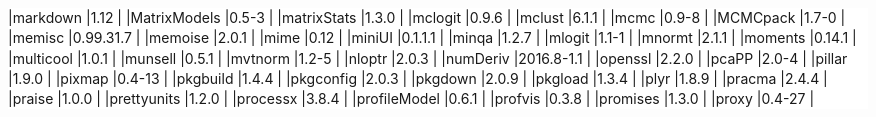 |markdown      |1.12       |
|MatrixModels  |0.5-3      |
|matrixStats   |1.3.0      |
|mclogit       |0.9.6      |
|mclust        |6.1.1      |
|mcmc          |0.9-8      |
|MCMCpack      |1.7-0      |
|memisc        |0.99.31.7  |
|memoise       |2.0.1      |
|mime          |0.12       |
|miniUI        |0.1.1.1    |
|minqa         |1.2.7      |
|mlogit        |1.1-1      |
|mnormt        |2.1.1      |
|moments       |0.14.1     |
|multicool     |1.0.1      |
|munsell       |0.5.1      |
|mvtnorm       |1.2-5      |
|nloptr        |2.0.3      |
|numDeriv      |2016.8-1.1 |
|openssl       |2.2.0      |
|pcaPP         |2.0-4      |
|pillar        |1.9.0      |
|pixmap        |0.4-13     |
|pkgbuild      |1.4.4      |
|pkgconfig     |2.0.3      |
|pkgdown       |2.0.9      |
|pkgload       |1.3.4      |
|plyr          |1.8.9      |
|pracma        |2.4.4      |
|praise        |1.0.0      |
|prettyunits   |1.2.0      |
|processx      |3.8.4      |
|profileModel  |0.6.1      |
|profvis       |0.3.8      |
|promises      |1.3.0      |
|proxy         |0.4-27     |